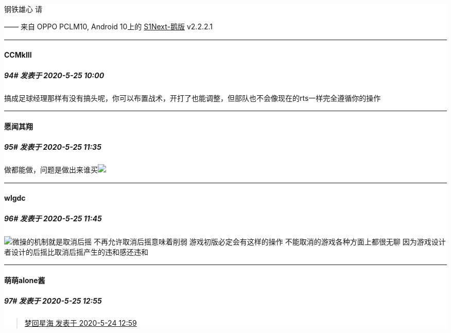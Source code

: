 


钢铁雄心 请

—— 来自 OPPO PCLM10, Android 10上的 [S1Next-鹅版](https://github.com/ykrank/S1-Next/releases) v2.2.2.1







-----

####  CCMkIII  
##### 94#       发表于 2020-5-25 10:00




搞成足球经理那样有没有搞头呢，你可以布置战术，开打了也能调整，但部队也不会像现在的rts一样完全遵循你的操作







-----

####  愿闻其翔  
##### 95#       发表于 2020-5-25 11:35




做都能做，问题是做出来谁买<img src="https://static.saraba1st.com/image/smiley/face2017/037.png" referrerpolicy="no-referrer">







-----

####  wlgdc  
##### 96#       发表于 2020-5-25 11:45



<img src="https://static.saraba1st.com/image/smiley/face2017/020.png" referrerpolicy="no-referrer">微操的机制就是取消后摇 不再允许取消后摇意味着削弱 游戏初版必定会有这样的操作 不能取消的游戏各种方面上都很无聊 因为游戏设计者设计的后摇比取消后摇产生的违和感还违和







-----

####  萌萌alone酱  
##### 97#       发表于 2020-5-25 12:55



<blockquote><a href="httphttps://bbs.saraba1st.com/2b/forum.php?mod=redirect&amp;goto=findpost&amp;pid=47539406&amp;ptid=1936440" target="_blank">梦回星海 发表于 2020-5-24 12:59</a>
